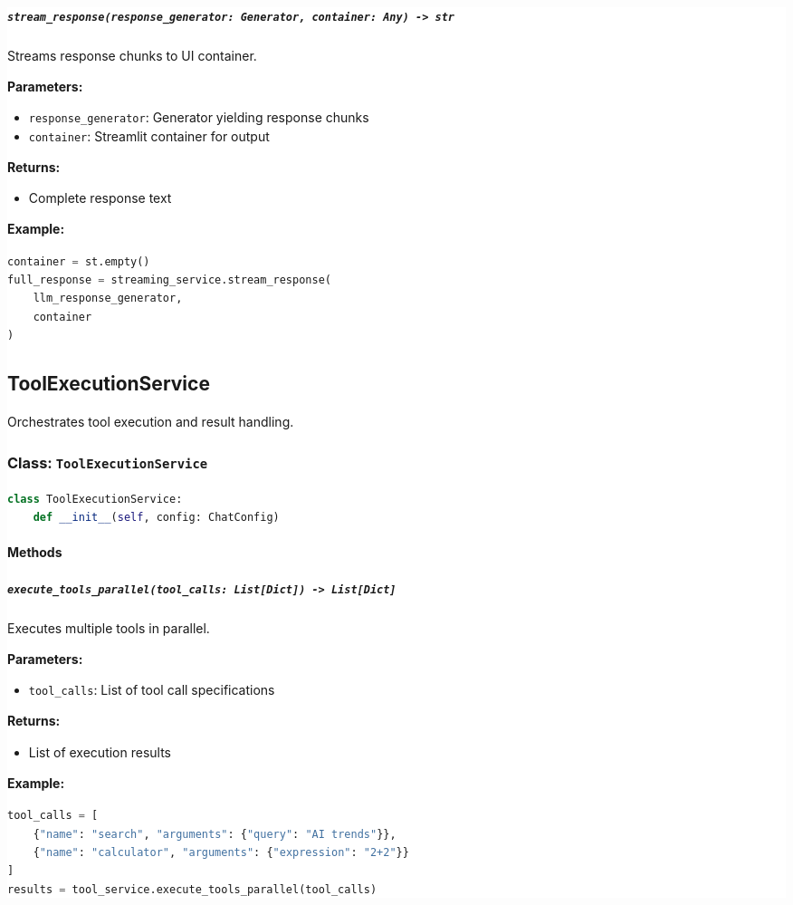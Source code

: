 ##### `stream_response(response_generator: Generator, container: Any) -> str`

Streams response chunks to UI container.

**Parameters:**

- `response_generator`: Generator yielding response chunks
- `container`: Streamlit container for output

**Returns:**

- Complete response text

**Example:**

```python
container = st.empty()
full_response = streaming_service.stream_response(
    llm_response_generator,
    container
)
```

## ToolExecutionService

Orchestrates tool execution and result handling.

### Class: `ToolExecutionService`

```python
class ToolExecutionService:
    def __init__(self, config: ChatConfig)
```

#### Methods

##### `execute_tools_parallel(tool_calls: List[Dict]) -> List[Dict]`

Executes multiple tools in parallel.

**Parameters:**

- `tool_calls`: List of tool call specifications

**Returns:**

- List of execution results

**Example:**

```python
tool_calls = [
    {"name": "search", "arguments": {"query": "AI trends"}},
    {"name": "calculator", "arguments": {"expression": "2+2"}}
]
results = tool_service.execute_tools_parallel(tool_calls)
```
